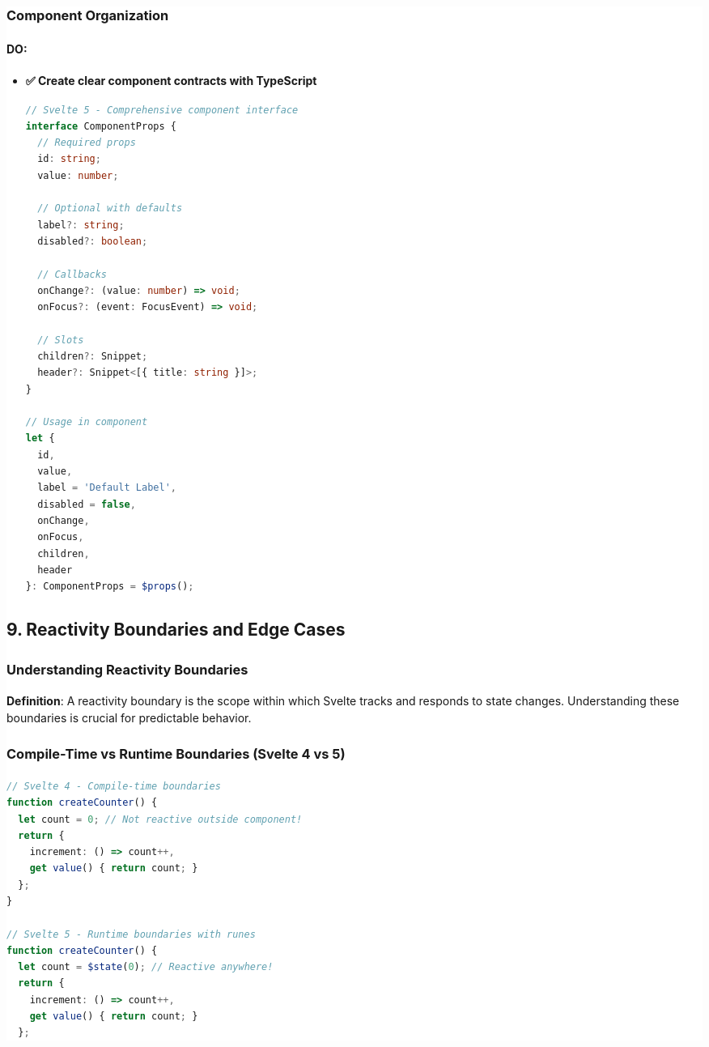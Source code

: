 ### Component Organization

#### DO:
- **✅ Create clear component contracts with TypeScript**
  ```typescript
  // Svelte 5 - Comprehensive component interface
  interface ComponentProps {
    // Required props
    id: string;
    value: number;
    
    // Optional with defaults
    label?: string;
    disabled?: boolean;
    
    // Callbacks
    onChange?: (value: number) => void;
    onFocus?: (event: FocusEvent) => void;
    
    // Slots
    children?: Snippet;
    header?: Snippet<[{ title: string }]>;
  }
  
  // Usage in component
  let {
    id,
    value,
    label = 'Default Label',
    disabled = false,
    onChange,
    onFocus,
    children,
    header
  }: ComponentProps = $props();
  ```

## 9. Reactivity Boundaries and Edge Cases

### Understanding Reactivity Boundaries

**Definition**: A reactivity boundary is the scope within which Svelte tracks and responds to state changes. Understanding these boundaries is crucial for predictable behavior.

### Compile-Time vs Runtime Boundaries (Svelte 4 vs 5)

```typescript
// Svelte 4 - Compile-time boundaries
function createCounter() {
  let count = 0; // Not reactive outside component!
  return {
    increment: () => count++,
    get value() { return count; }
  };
}

// Svelte 5 - Runtime boundaries with runes
function createCounter() {
  let count = $state(0); // Reactive anywhere!
  return {
    increment: () => count++,
    get value() { return count; }
  };
```